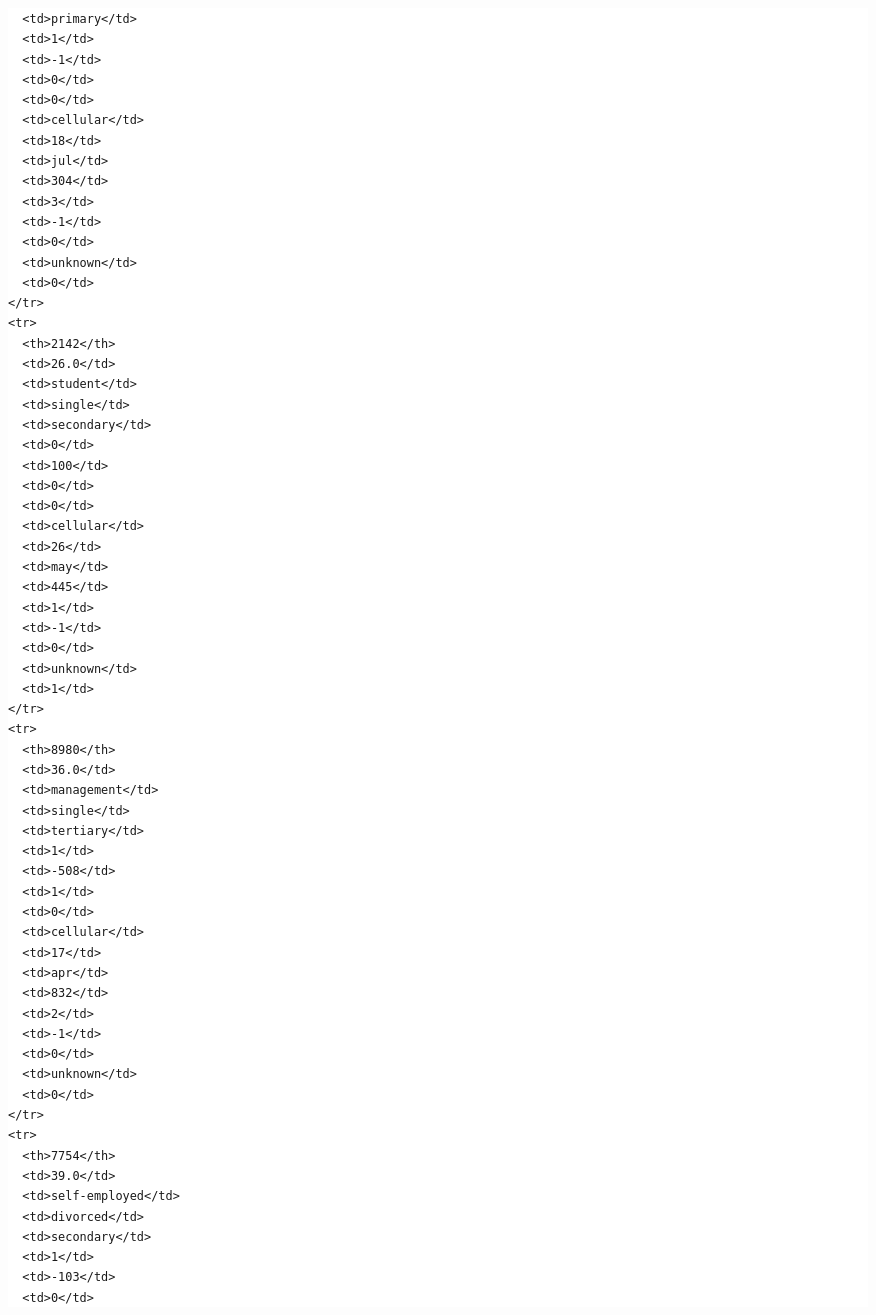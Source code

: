       <td>primary</td>
      <td>1</td>
      <td>-1</td>
      <td>0</td>
      <td>0</td>
      <td>cellular</td>
      <td>18</td>
      <td>jul</td>
      <td>304</td>
      <td>3</td>
      <td>-1</td>
      <td>0</td>
      <td>unknown</td>
      <td>0</td>
    </tr>
    <tr>
      <th>2142</th>
      <td>26.0</td>
      <td>student</td>
      <td>single</td>
      <td>secondary</td>
      <td>0</td>
      <td>100</td>
      <td>0</td>
      <td>0</td>
      <td>cellular</td>
      <td>26</td>
      <td>may</td>
      <td>445</td>
      <td>1</td>
      <td>-1</td>
      <td>0</td>
      <td>unknown</td>
      <td>1</td>
    </tr>
    <tr>
      <th>8980</th>
      <td>36.0</td>
      <td>management</td>
      <td>single</td>
      <td>tertiary</td>
      <td>1</td>
      <td>-508</td>
      <td>1</td>
      <td>0</td>
      <td>cellular</td>
      <td>17</td>
      <td>apr</td>
      <td>832</td>
      <td>2</td>
      <td>-1</td>
      <td>0</td>
      <td>unknown</td>
      <td>0</td>
    </tr>
    <tr>
      <th>7754</th>
      <td>39.0</td>
      <td>self-employed</td>
      <td>divorced</td>
      <td>secondary</td>
      <td>1</td>
      <td>-103</td>
      <td>0</td>
